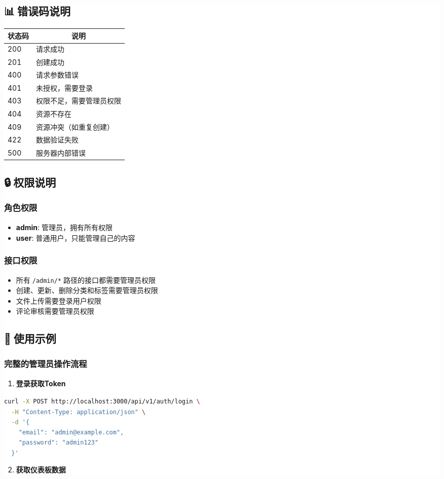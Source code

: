 ## 📊 错误码说明

| 状态码 | 说明                     |
| ------ | ------------------------ |
| 200    | 请求成功                 |
| 201    | 创建成功                 |
| 400    | 请求参数错误             |
| 401    | 未授权，需要登录         |
| 403    | 权限不足，需要管理员权限 |
| 404    | 资源不存在               |
| 409    | 资源冲突（如重复创建）   |
| 422    | 数据验证失败             |
| 500    | 服务器内部错误           |

## 🔒 权限说明

### 角色权限

- **admin**: 管理员，拥有所有权限
- **user**: 普通用户，只能管理自己的内容

### 接口权限

- 所有 `/admin/*` 路径的接口都需要管理员权限
- 创建、更新、删除分类和标签需要管理员权限
- 文件上传需要登录用户权限
- 评论审核需要管理员权限

## 📝 使用示例

### 完整的管理员操作流程

1. **登录获取Token**

```bash
curl -X POST http://localhost:3000/api/v1/auth/login \
  -H "Content-Type: application/json" \
  -d '{
    "email": "admin@example.com",
    "password": "admin123"
  }'
```

2. **获取仪表板数据**
